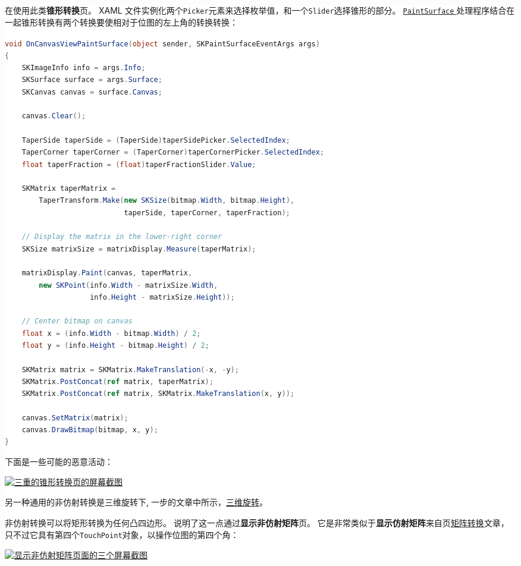 在使用此类**锥形转换**页。 XAML 文件实例化两个`Picker`元素来选择枚举值，和一个`Slider`选择锥形的部分。 [ `PaintSurface` ](https://github.com/xamarin/xamarin-forms-samples/blob/master/SkiaSharpForms/Demos/Demos/SkiaSharpFormsDemos/Transforms/TaperTransformPage.xaml.cs#L55)处理程序结合在一起锥形转换有两个转换要使相对于位图的左上角的转换转换：

```csharp
void OnCanvasViewPaintSurface(object sender, SKPaintSurfaceEventArgs args)
{
    SKImageInfo info = args.Info;
    SKSurface surface = args.Surface;
    SKCanvas canvas = surface.Canvas;

    canvas.Clear();

    TaperSide taperSide = (TaperSide)taperSidePicker.SelectedIndex;
    TaperCorner taperCorner = (TaperCorner)taperCornerPicker.SelectedIndex;
    float taperFraction = (float)taperFractionSlider.Value;

    SKMatrix taperMatrix =
        TaperTransform.Make(new SKSize(bitmap.Width, bitmap.Height),
                            taperSide, taperCorner, taperFraction);

    // Display the matrix in the lower-right corner
    SKSize matrixSize = matrixDisplay.Measure(taperMatrix);

    matrixDisplay.Paint(canvas, taperMatrix,
        new SKPoint(info.Width - matrixSize.Width,
                    info.Height - matrixSize.Height));

    // Center bitmap on canvas
    float x = (info.Width - bitmap.Width) / 2;
    float y = (info.Height - bitmap.Height) / 2;

    SKMatrix matrix = SKMatrix.MakeTranslation(-x, -y);
    SKMatrix.PostConcat(ref matrix, taperMatrix);
    SKMatrix.PostConcat(ref matrix, SKMatrix.MakeTranslation(x, y));

    canvas.SetMatrix(matrix);
    canvas.DrawBitmap(bitmap, x, y);
}
```

下面是一些可能的恶意活动：

[![](non-affine-images/tapertransform-small.png "三重的锥形转换页的屏幕截图")](non-affine-images/tapertransform-large.png#lightbox "锥形转换页的三个屏幕截图")

另一种通用的非仿射转换是三维旋转下, 一步的文章中所示，[三维旋转](~/xamarin-forms/user-interface/graphics/skiasharp/transforms/3d-rotation.md)。

非仿射转换可以将矩形转换为任何凸四边形。 说明了这一点通过**显示非仿射矩阵**页。 它是非常类似于**显示仿射矩阵**来自页[矩阵转换](~/xamarin-forms/user-interface/graphics/skiasharp/transforms/matrix.md)文章，只不过它具有第四个`TouchPoint`对象，以操作位图的第四个角：

[![](non-affine-images/shownonaffinematrix-small.png "显示非仿射矩阵页面的三个屏幕截图")](non-affine-images/shownonaffinematrix-large.png#lightbox "显示非仿射矩阵页面的三个屏幕截图")
